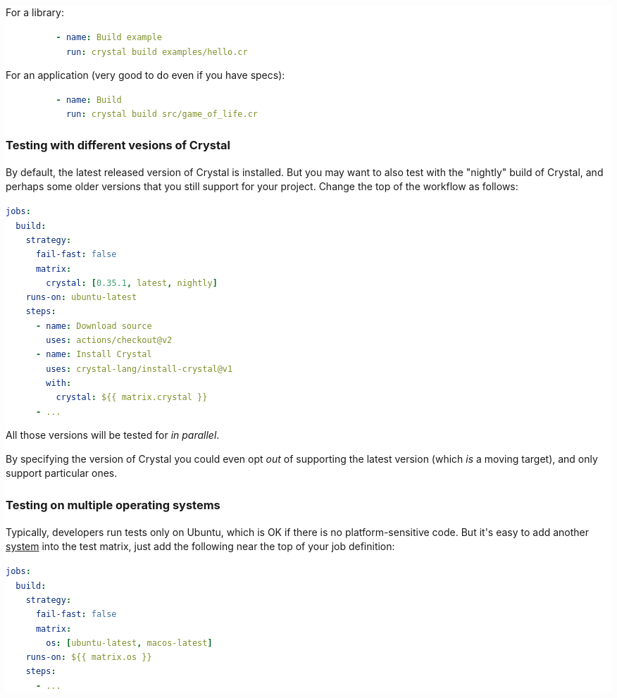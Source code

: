 For a library:

```yaml
          - name: Build example
            run: crystal build examples/hello.cr
```

For an application (very good to do even if you have specs):

```yaml
          - name: Build
            run: crystal build src/game_of_life.cr
```

### Testing with different vesions of Crystal

By default, the latest released version of Crystal is installed. But you may want to also test with the "nightly" build of Crystal, and perhaps some older versions that you still support for your project. Change the top of the workflow as follows:

```{.yaml hl_lines="6 14"}
jobs:
  build:
    strategy:
      fail-fast: false
      matrix:
        crystal: [0.35.1, latest, nightly]
    runs-on: ubuntu-latest
    steps:
      - name: Download source
        uses: actions/checkout@v2
      - name: Install Crystal
        uses: crystal-lang/install-crystal@v1
        with:
          crystal: ${{ matrix.crystal }}
      - ...
```

All those versions will be tested for *in parallel*.

By specifying the version of Crystal you could even opt *out* of supporting the latest version (which *is* a moving target), and only support particular ones.

### Testing on multiple operating systems

Typically, developers run tests only on Ubuntu, which is OK if there is no platform-sensitive code. But it's easy to add another [system](https://docs.github.com/en/actions/using-github-hosted-runners/about-github-hosted-runners#supported-runners-and-hardware-resources) into the test matrix, just add the following near the top of your job definition:

```{.yaml hl_lines="6 7"}
jobs:
  build:
    strategy:
      fail-fast: false
      matrix:
        os: [ubuntu-latest, macos-latest]
    runs-on: ${{ matrix.os }}
    steps:
      - ...
```
